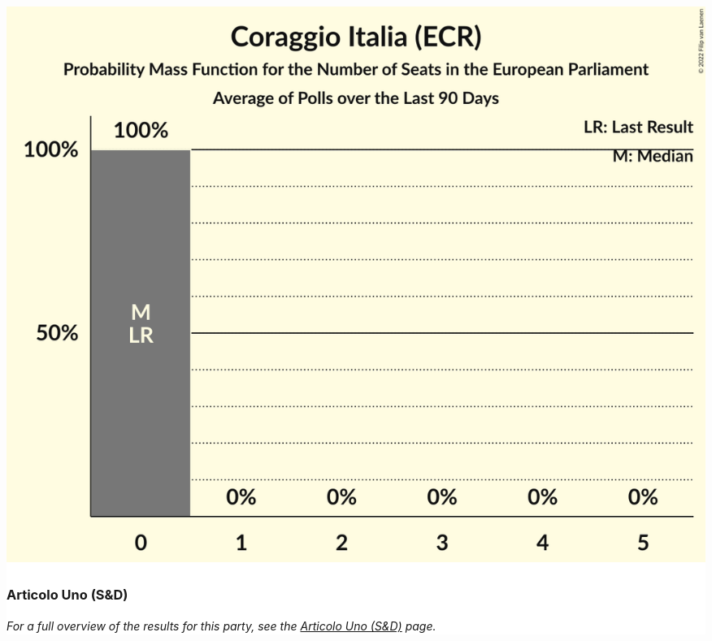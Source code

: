![Graph with seats probability mass function not yet produced](average-seats-pmf-coraggioitaliaecr.png "Seats Probability Mass Function")

### Articolo Uno (S&D)

*For a full overview of the results for this party, see the [Articolo Uno (S&D)](party-articolounosd.html) page.*
